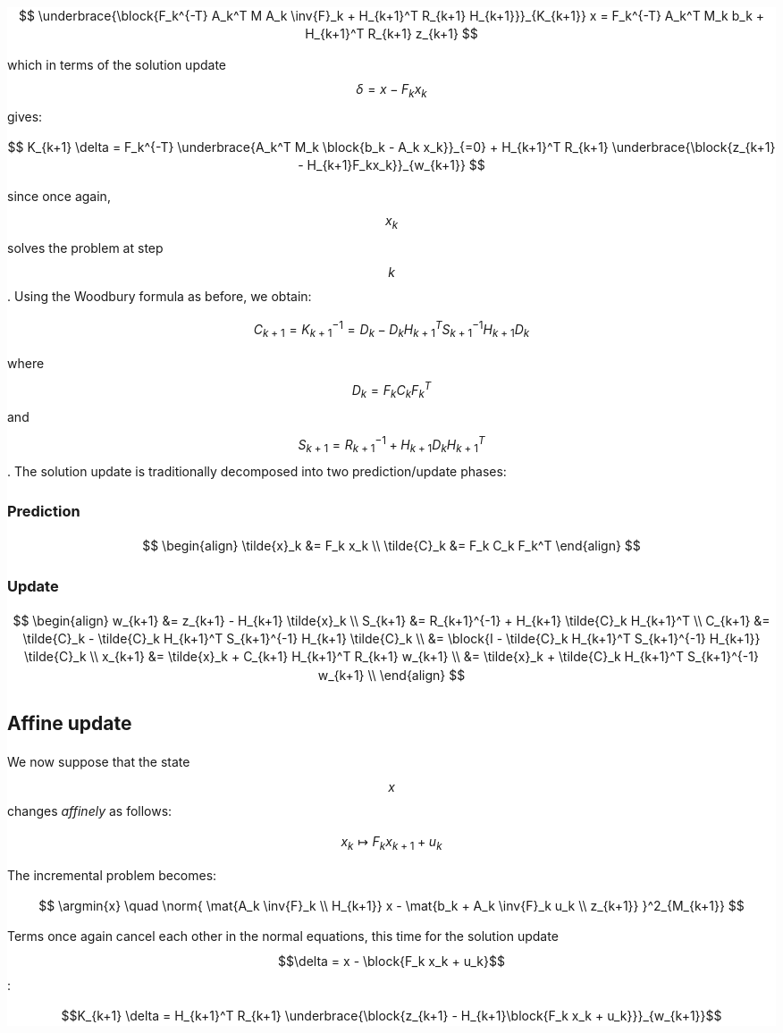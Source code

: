 $$ \underbrace{\block{F_k^{-T} A_k^T M A_k \inv{F}_k + H_{k+1}^T R_{k+1} H_{k+1}}}_{K_{k+1}} x = F_k^{-T} A_k^T M_k b_k + H_{k+1}^T R_{k+1} z_{k+1} $$

which in terms of the solution update $$\delta = x - F_k x_k$$ gives:

$$ K_{k+1} \delta = F_k^{-T} \underbrace{A_k^T M_k \block{b_k - A_k x_k}}_{=0} + H_{k+1}^T R_{k+1} \underbrace{\block{z_{k+1} - H_{k+1}F_kx_k}}_{w_{k+1}} $$

since once again, $$x_k$$ solves the problem at step $$k$$. Using the
Woodbury formula as before, we obtain:

$$C_{k+1} = K_{k+1}^{-1} = D_k - D_k H_{k+1}^T S_{k+1}^{-1} H_{k+1} D_k$$

where $$D_k = F_k C_k F_k^T$$ and $$S_{k+1} = R_{k+1}^{-1} + H_{k+1} D_k
H_{k+1}^T$$. The solution update is traditionally decomposed into two
prediction/update phases:

### Prediction

$$
\begin{align} 
\tilde{x}_k &= F_k x_k \\
\tilde{C}_k &= F_k C_k F_k^T
\end{align}
$$

### Update

$$
\begin{align}
w_{k+1} &= z_{k+1} - H_{k+1} \tilde{x}_k \\
S_{k+1} &= R_{k+1}^{-1} + H_{k+1} \tilde{C}_k H_{k+1}^T \\
C_{k+1} &= \tilde{C}_k - \tilde{C}_k H_{k+1}^T S_{k+1}^{-1} H_{k+1} \tilde{C}_k \\
        &= \block{I - \tilde{C}_k H_{k+1}^T S_{k+1}^{-1} H_{k+1}} \tilde{C}_k \\
x_{k+1} &= \tilde{x}_k + C_{k+1} H_{k+1}^T R_{k+1} w_{k+1} \\
 &= \tilde{x}_k + \tilde{C}_k H_{k+1}^T S_{k+1}^{-1} w_{k+1} \\
\end{align}
$$

## Affine update

We now suppose that the state $$x$$ changes *affinely* as follows:

$$ x_k \longmapsto F_k x_{k+1} + u_k $$

The incremental problem becomes:

$$ \argmin{x} \quad \norm{ \mat{A_k \inv{F}_k \\ H_{k+1}} x - \mat{b_k + A_k \inv{F}_k u_k \\ z_{k+1}} }^2_{M_{k+1}} $$

Terms once again cancel each other in the normal equations, this time for the
solution update $$\delta = x - \block{F_k x_k + u_k}$$:

$$K_{k+1} \delta = H_{k+1}^T R_{k+1} \underbrace{\block{z_{k+1} - H_{k+1}\block{F_k x_k + u_k}}}_{w_{k+1}}$$
